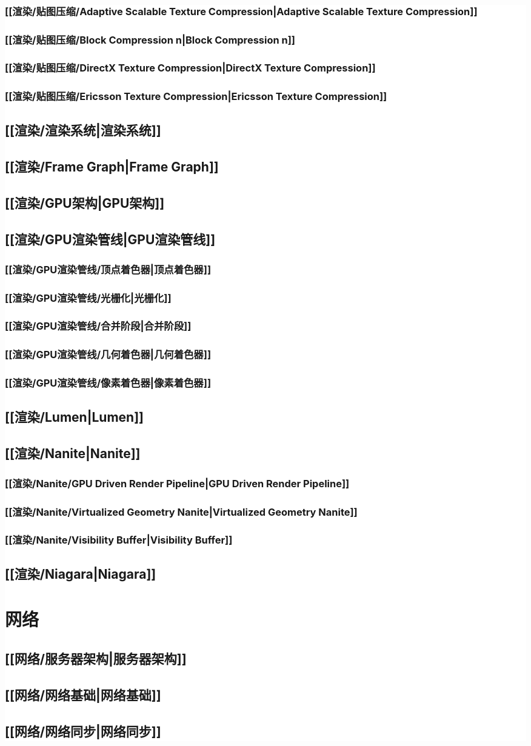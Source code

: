 ### [[渲染/贴图压缩/Adaptive Scalable Texture Compression|Adaptive Scalable Texture Compression]]
### [[渲染/贴图压缩/Block Compression n|Block Compression n]]
### [[渲染/贴图压缩/DirectX Texture Compression|DirectX Texture Compression]]
### [[渲染/贴图压缩/Ericsson Texture Compression|Ericsson Texture Compression]]
## [[渲染/渲染系统|渲染系统]]
## [[渲染/Frame Graph|Frame Graph]]
## [[渲染/GPU架构|GPU架构]]
## [[渲染/GPU渲染管线|GPU渲染管线]]
### [[渲染/GPU渲染管线/顶点着色器|顶点着色器]]
### [[渲染/GPU渲染管线/光栅化|光栅化]]
### [[渲染/GPU渲染管线/合并阶段|合并阶段]]
### [[渲染/GPU渲染管线/几何着色器|几何着色器]]
### [[渲染/GPU渲染管线/像素着色器|像素着色器]]
## [[渲染/Lumen|Lumen]]
## [[渲染/Nanite|Nanite]]
### [[渲染/Nanite/GPU Driven Render Pipeline|GPU Driven Render Pipeline]]
### [[渲染/Nanite/Virtualized Geometry Nanite|Virtualized Geometry Nanite]]
### [[渲染/Nanite/Visibility Buffer|Visibility Buffer]]
## [[渲染/Niagara|Niagara]]


# 网络
## [[网络/服务器架构|服务器架构]]

## [[网络/网络基础|网络基础]]

## [[网络/网络同步|网络同步]]
